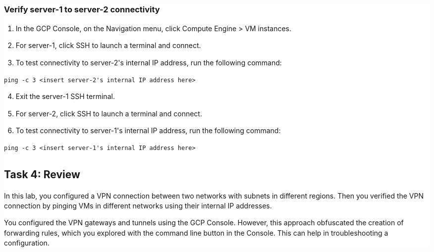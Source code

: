 ### Verify server-1 to server-2 connectivity

1. In the GCP Console, on the Navigation menu, click Compute Engine > VM instances.

2. For server-1, click SSH to launch a terminal and connect.

3. To test connectivity to server-2's internal IP address, run the following command:

`ping -c 3 <insert server-2's internal IP address here>`

4. Exit the server-1 SSH terminal.

5. For server-2, click SSH to launch a terminal and connect.

6. To test connectivity to server-1's internal IP address, run the following command:

`ping -c 3 <insert server-1's internal IP address here>`

## Task 4: Review

In this lab, you configured a VPN connection between two networks with subnets in different regions. Then you verified the VPN connection by pinging VMs in different networks using their internal IP addresses.

You configured the VPN gateways and tunnels using the GCP Console. However, this approach obfuscated the creation of forwarding rules, which you explored with the command line button in the Console. This can help in troubleshooting a configuration.

